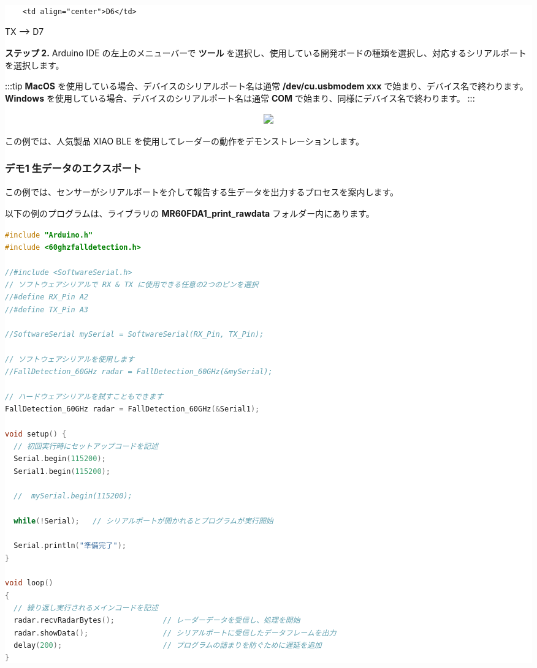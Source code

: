         <td align="center">D6</td>
 </tr>
  <tr>
     <td align="center">TX</td>
     <td align="center">--></td>
        <td align="center">D7</td>
 </tr>
</table>

**ステップ 2.** Arduino IDE の左上のメニューバーで **ツール** を選択し、使用している開発ボードの種類を選択し、対応するシリアルポートを選択します。

:::tip
**MacOS** を使用している場合、デバイスのシリアルポート名は通常 **/dev/cu.usbmodem xxx** で始まり、デバイス名で終わります。**Windows** を使用している場合、デバイスのシリアルポート名は通常 **COM** で始まり、同様にデバイス名で終わります。
:::

<div align="center"><img width ="700" src="https://files.seeedstudio.com/wiki/60GHzradar/3.png"/></div>

この例では、人気製品 XIAO BLE を使用してレーダーの動作をデモンストレーションします。

### デモ1 生データのエクスポート

この例では、センサーがシリアルポートを介して報告する生データを出力するプロセスを案内します。

以下の例のプログラムは、ライブラリの **MR60FDA1_print_rawdata** フォルダー内にあります。

```c
#include "Arduino.h"
#include <60ghzfalldetection.h>

//#include <SoftwareSerial.h>
// ソフトウェアシリアルで RX & TX に使用できる任意の2つのピンを選択
//#define RX_Pin A2
//#define TX_Pin A3

//SoftwareSerial mySerial = SoftwareSerial(RX_Pin, TX_Pin);

// ソフトウェアシリアルを使用します
//FallDetection_60GHz radar = FallDetection_60GHz(&mySerial);

// ハードウェアシリアルを試すこともできます
FallDetection_60GHz radar = FallDetection_60GHz(&Serial1);

void setup() {
  // 初回実行時にセットアップコードを記述
  Serial.begin(115200);
  Serial1.begin(115200);

  //  mySerial.begin(115200);

  while(!Serial);   // シリアルポートが開かれるとプログラムが実行開始

  Serial.println("準備完了");
}

void loop()
{
  // 繰り返し実行されるメインコードを記述
  radar.recvRadarBytes();           // レーダーデータを受信し、処理を開始
  radar.showData();                 // シリアルポートに受信したデータフレームを出力
  delay(200);                       // プログラムの詰まりを防ぐために遅延を追加
}
```
